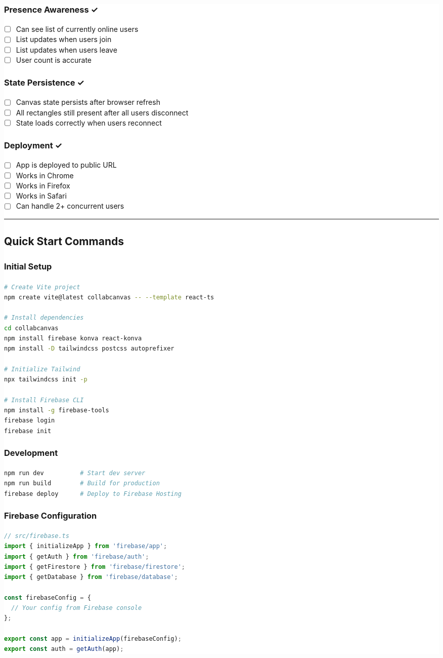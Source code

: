 ### Presence Awareness ✓
- [ ] Can see list of currently online users
- [ ] List updates when users join
- [ ] List updates when users leave
- [ ] User count is accurate

### State Persistence ✓
- [ ] Canvas state persists after browser refresh
- [ ] All rectangles still present after all users disconnect
- [ ] State loads correctly when users reconnect

### Deployment ✓
- [ ] App is deployed to public URL
- [ ] Works in Chrome
- [ ] Works in Firefox
- [ ] Works in Safari
- [ ] Can handle 2+ concurrent users

---

## Quick Start Commands

### Initial Setup
```bash
# Create Vite project
npm create vite@latest collabcanvas -- --template react-ts

# Install dependencies
cd collabcanvas
npm install firebase konva react-konva
npm install -D tailwindcss postcss autoprefixer

# Initialize Tailwind
npx tailwindcss init -p

# Install Firebase CLI
npm install -g firebase-tools
firebase login
firebase init
```

### Development
```bash
npm run dev          # Start dev server
npm run build        # Build for production
firebase deploy      # Deploy to Firebase Hosting
```

### Firebase Configuration
```typescript
// src/firebase.ts
import { initializeApp } from 'firebase/app';
import { getAuth } from 'firebase/auth';
import { getFirestore } from 'firebase/firestore';
import { getDatabase } from 'firebase/database';

const firebaseConfig = {
  // Your config from Firebase console
};

export const app = initializeApp(firebaseConfig);
export const auth = getAuth(app);
```